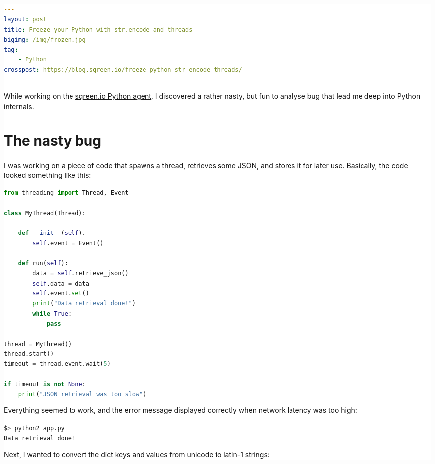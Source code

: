 ```yaml
---
layout: post
title: Freeze your Python with str.encode and threads
bigimg: /img/frozen.jpg
tag:
    - Python
crosspost: https://blog.sqreen.io/freeze-python-str-encode-threads/
---
```


While working on the [sqreen.io Python agent](https://www.sqreen.io/?utm_medium=social&utm_source=blog&utm_campaign=Freeze%20your%20Python%20with%20str.encode%20and%20threads), I discovered a rather nasty, but fun to analyse bug that lead me deep into Python internals.

# The nasty bug

I was working on a piece of code that spawns a thread, retrieves some JSON, and stores it for later use. Basically, the code looked something like this:

```python
from threading import Thread, Event

class MyThread(Thread):

    def __init__(self):
        self.event = Event()

    def run(self):
        data = self.retrieve_json()
        self.data = data
        self.event.set()
        print("Data retrieval done!")
        while True:
            pass

thread = MyThread()
thread.start()
timeout = thread.event.wait(5)

if timeout is not None:
    print("JSON retrieval was too slow")
```

Everything seemed to work, and the error message displayed correctly when network latency was too high:

```bash
$> python2 app.py
Data retrieval done!
```

Next, I wanted to convert the dict keys and values from unicode to latin-1 strings:
